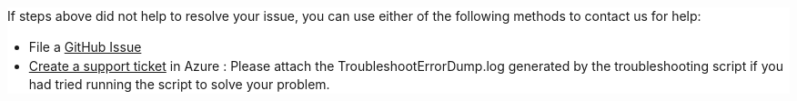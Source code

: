 If steps above did not help to resolve your issue, you can use either of the following methods to contact us for help:
*	File a [GitHub Issue](https://github.com/microsoft/Docker-Provider/issues)
*	[Create a support ticket](https://azure.microsoft.com/en-us/support/create-ticket) in Azure : Please attach the TroubleshootErrorDump.log generated by the troubleshooting script if you had tried running the script to solve your problem.